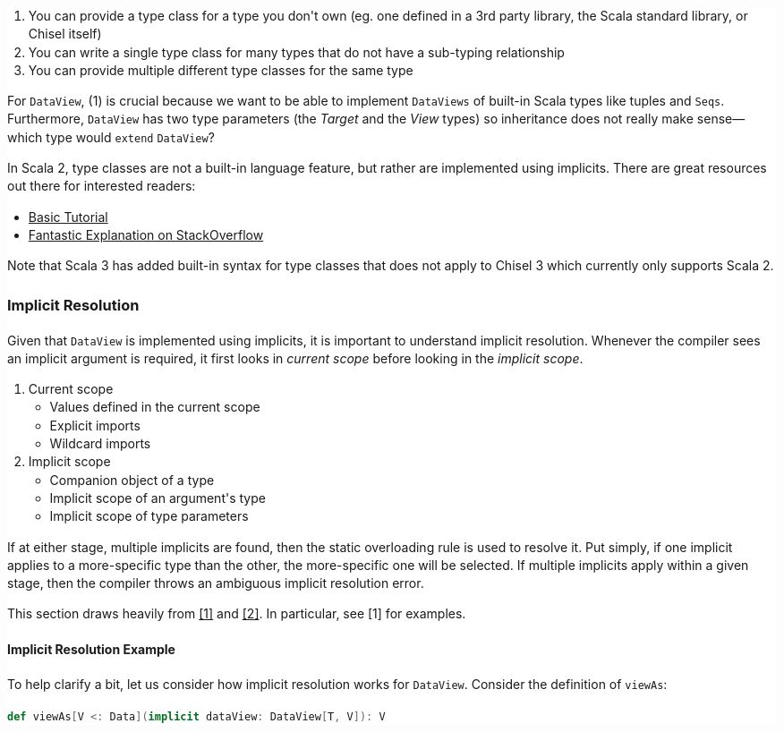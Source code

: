 1. You can provide a type class for a type you don't own (eg. one defined in a 3rd party library,
  the Scala standard library, or Chisel itself)
2. You can write a single type class for many types that do not have a sub-typing relationship
3. You can provide multiple different type classes for the same type

For `DataView`, (1) is crucial because we want to be able to implement `DataViews` of built-in Scala
types like tuples and `Seqs`. Furthermore, `DataView` has two type parameters (the _Target_ and the
_View_ types) so inheritance does not really make sense—which type would `extend` `DataView`?

In Scala 2, type classes are not a built-in language feature, but rather are implemented using implicits.
There are great resources out there for interested readers:
* [Basic Tutorial](https://scalac.io/blog/typeclasses-in-scala/)
* [Fantastic Explanation on StackOverflow](https://stackoverflow.com/a/5598107/2483329)

Note that Scala 3 has added built-in syntax for type classes that does not apply to Chisel 3 which
currently only supports Scala 2.

### Implicit Resolution

Given that `DataView` is implemented using implicits, it is important to understand implicit
resolution.
Whenever the compiler sees an implicit argument is required, it first looks in _current scope_
before looking in the _implicit scope_.

1. Current scope
    * Values defined in the current scope
    * Explicit imports
    * Wildcard imports
2. Implicit scope
    * Companion object of a type
    * Implicit scope of an argument's type
    * Implicit scope of type parameters
    
If at either stage, multiple implicits are found, then the static overloading rule is used to resolve
it.
Put simply, if one implicit applies to a more-specific type than the other, the more-specific one
will be selected.
If multiple implicits apply within a given stage, then the compiler throws an ambiguous implicit
resolution error.


This section draws heavily from [[1]](https://stackoverflow.com/a/5598107/2483329) and
[[2]](https://stackoverflow.com/a/8694558/2483329).
In particular, see [1] for examples.

#### Implicit Resolution Example

To help clarify a bit, let us consider how implicit resolution works for `DataView`.
Consider the definition of `viewAs`:

```scala
def viewAs[V <: Data](implicit dataView: DataView[T, V]): V
```
